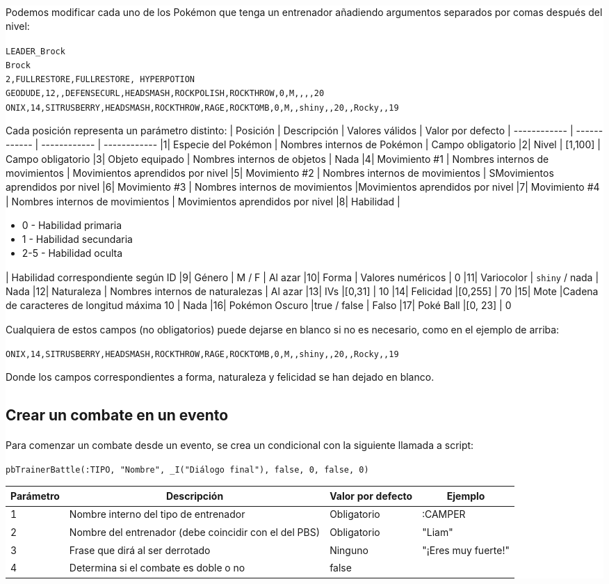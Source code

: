 Podemos modificar cada uno de los Pokémon que tenga un entrenador añadiendo argumentos separados por comas después del nivel: 
~~~
LEADER_Brock
Brock
2,FULLRESTORE,FULLRESTORE, HYPERPOTION
GEODUDE,12,,DEFENSECURL,HEADSMASH,ROCKPOLISH,ROCKTHROW,0,M,,,,20
ONIX,14,SITRUSBERRY,HEADSMASH,ROCKTHROW,RAGE,ROCKTOMB,0,M,,shiny,,20,,Rocky,,19
~~~

Cada posición representa un parámetro distinto:
| Posición  | Descripción  | Valores válidos | Valor por defecto
| ------------ | ------------ | ------------ | ------------ 
|1| Especie del Pokémon | Nombres internos de Pokémon | Campo obligatorio
|2| Nivel | [1,100] | Campo obligatorio
|3| Objeto equipado | Nombres internos de objetos | Nada
|4| Movimiento #1 | Nombres internos de movimientos | Movimientos aprendidos por nivel
|5| Movimiento #2 | Nombres internos de movimientos | SMovimientos aprendidos por nivel
|6| Movimiento #3 | Nombres internos de movimientos |Movimientos aprendidos por nivel
|7| Movimiento #4 | Nombres internos de movimientos | Movimientos aprendidos por nivel
|8| Habilidad     | <ul><li>0 - Habilidad primaria </li><li>1 - Habilidad secundaria </li><li>2-5 - Habilidad oculta </li></ul> | Habilidad correspondiente según ID
|9| Género        | M / F | Al azar
|10| Forma        | Valores numéricos | 0
|11| Variocolor   | `shiny` / nada | Nada
|12| Naturaleza   | Nombres internos de naturalezas | Al azar
|13| IVs          |[0,31]  | 10
|14| Felicidad    |[0,255] | 70
|15| Mote         |Cadena de caracteres de longitud máxima 10 | Nada
|16| Pokémon Oscuro |true / false | Falso
|17| Poké Ball    |[0, 23] | 0

Cualquiera de estos campos (no obligatorios) puede dejarse en blanco si no es necesario, como en el ejemplo de arriba: 

```
ONIX,14,SITRUSBERRY,HEADSMASH,ROCKTHROW,RAGE,ROCKTOMB,0,M,,shiny,,20,,Rocky,,19
```
Donde los campos correspondientes a forma, naturaleza y felicidad se han dejado en blanco.

## **Crear un combate en un evento** <a name="setup"></a>
Para comenzar un combate desde un evento, se crea un condicional con la siguiente llamada a script: 
```
pbTrainerBattle(:TIPO, "Nombre", _I("Diálogo final"), false, 0, false, 0)
```
| Parámetro  | Descripción  | Valor por defecto | Ejemplo
| ------------ | ---- | ------------ | -
|1 | Nombre interno del tipo de entrenador | Obligatorio |:CAMPER
|2 | Nombre del entrenador (debe coincidir con el del PBS) | Obligatorio | "Liam"
|3 | Frase que dirá al ser derrotado | Ninguno | "¡Eres muy fuerte!"
|4 | Determina si el combate es doble o no | false| 